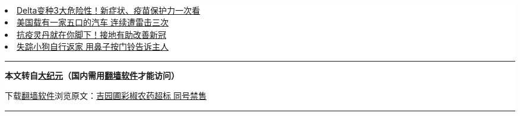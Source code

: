 <li><a href="https://github.com/arvtrn3389/djy/blob/master/gb/21/6/30/n13058574.md#1">Delta变种3大危险性！新症状、疫苗保护力一次看</a></li>
<li><a href="https://github.com/arvtrn3389/djy/blob/master/gb/21/7/2/n13062919.md#1">美国载有一家五口的汽车 连续遭雷击三次</a></li>
<li><a href="https://github.com/arvtrn3389/djy/blob/master/gb/21/6/30/n13058801.md#1">抗疫灵丹就在你脚下！接地有助改善新冠</a></li>
<li><a href="https://github.com/arvtrn3389/djy/blob/master/gb/21/7/1/n13060147.md#1">失踪小狗自行返家 用鼻子按门铃告诉主人</a></li>
<hr>

<strong>本文转自<a href="https://www.epochtimes.com">大纪元</a>（国内需用<a href="https://github.com/arvtrn3389/www/blob/master/README.md#8">翻墙软件</a>才能访问）</strong><p>下载<a href="https://github.com/arvtrn3389/www/blob/master/README.md#8">翻墙软件</a>浏览原文：<a href="https://www.epochtimes.com/gb/12/6/25/n3620430.htm">吉园圃彩椒农药超标 同号禁售</a></p><hr>
